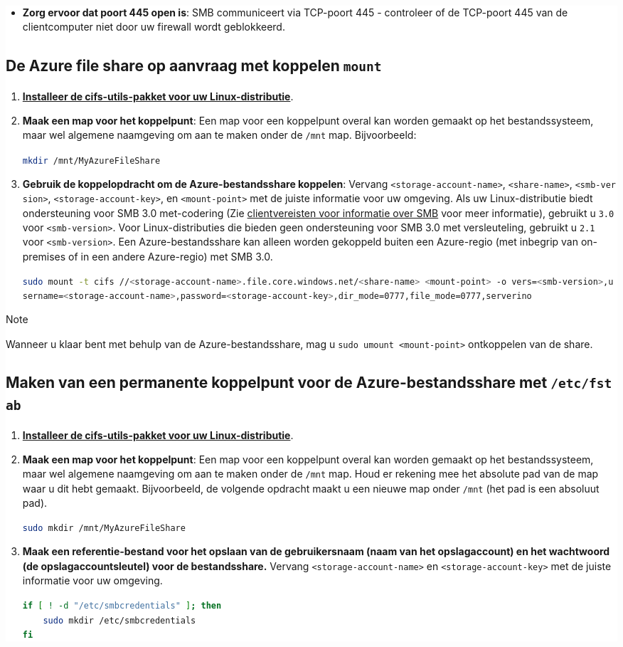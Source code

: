 * **Zorg ervoor dat poort 445 open is**: SMB communiceert via TCP-poort 445 - controleer of de TCP-poort 445 van de clientcomputer niet door uw firewall wordt geblokkeerd.

## <a name="mount-the-azure-file-share-on-demand-with-mount"></a>De Azure file share op aanvraag met koppelen `mount`

1. **[Installeer de cifs-utils-pakket voor uw Linux-distributie](#install-cifs-utils)**.

1. **Maak een map voor het koppelpunt**: Een map voor een koppelpunt overal kan worden gemaakt op het bestandssysteem, maar wel algemene naamgeving om aan te maken onder de `/mnt` map. Bijvoorbeeld:

    ```bash
    mkdir /mnt/MyAzureFileShare
    ```

1. **Gebruik de koppelopdracht om de Azure-bestandsshare koppelen**: Vervang `<storage-account-name>`, `<share-name>`, `<smb-version>`, `<storage-account-key>`, en `<mount-point>` met de juiste informatie voor uw omgeving. Als uw Linux-distributie biedt ondersteuning voor SMB 3.0 met-codering (Zie [clientvereisten voor informatie over SMB](#smb-client-reqs) voor meer informatie), gebruikt u `3.0` voor `<smb-version>`. Voor Linux-distributies die bieden geen ondersteuning voor SMB 3.0 met versleuteling, gebruikt u `2.1` voor `<smb-version>`. Een Azure-bestandsshare kan alleen worden gekoppeld buiten een Azure-regio (met inbegrip van on-premises of in een andere Azure-regio) met SMB 3.0. 

    ```bash
    sudo mount -t cifs //<storage-account-name>.file.core.windows.net/<share-name> <mount-point> -o vers=<smb-version>,username=<storage-account-name>,password=<storage-account-key>,dir_mode=0777,file_mode=0777,serverino
    ```

> [!Note]  
> Wanneer u klaar bent met behulp van de Azure-bestandsshare, mag u `sudo umount <mount-point>` ontkoppelen van de share.

## <a name="create-a-persistent-mount-point-for-the-azure-file-share-with-etcfstab"></a>Maken van een permanente koppelpunt voor de Azure-bestandsshare met `/etc/fstab`

1. **[Installeer de cifs-utils-pakket voor uw Linux-distributie](#install-cifs-utils)**.

1. **Maak een map voor het koppelpunt**: Een map voor een koppelpunt overal kan worden gemaakt op het bestandssysteem, maar wel algemene naamgeving om aan te maken onder de `/mnt` map. Houd er rekening mee het absolute pad van de map waar u dit hebt gemaakt. Bijvoorbeeld, de volgende opdracht maakt u een nieuwe map onder `/mnt` (het pad is een absoluut pad).

    ```bash
    sudo mkdir /mnt/MyAzureFileShare
    ```

1. **Maak een referentie-bestand voor het opslaan van de gebruikersnaam (naam van het opslagaccount) en het wachtwoord (de opslagaccountsleutel) voor de bestandsshare.** Vervang `<storage-account-name>` en `<storage-account-key>` met de juiste informatie voor uw omgeving. 

    ```bash
    if [ ! -d "/etc/smbcredentials" ]; then
        sudo mkdir /etc/smbcredentials
    fi
